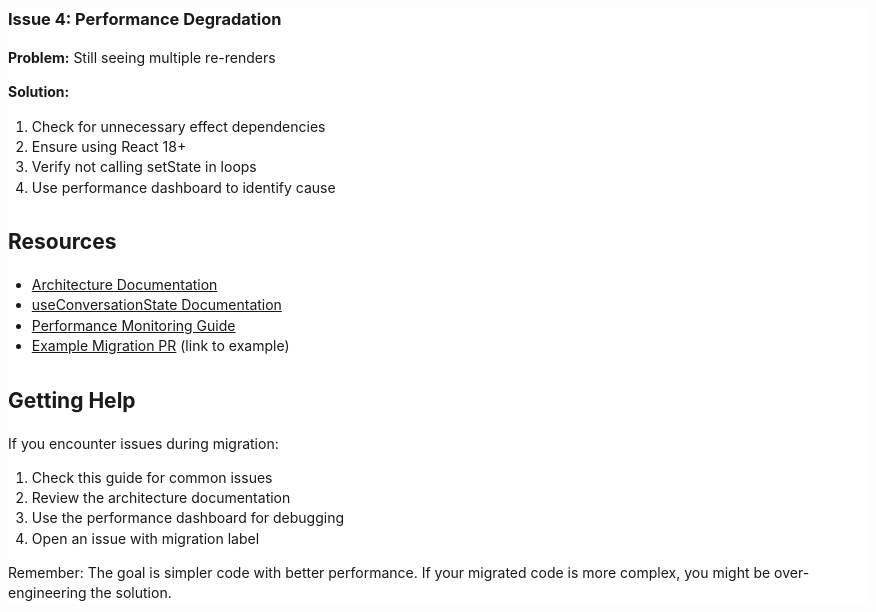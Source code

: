 ### Issue 4: Performance Degradation

**Problem:** Still seeing multiple re-renders

**Solution:**
1. Check for unnecessary effect dependencies
2. Ensure using React 18+
3. Verify not calling setState in loops
4. Use performance dashboard to identify cause

## Resources

- [Architecture Documentation](./ARCHITECTURE.md)
- [useConversationState Documentation](./docs/hooks/useConversationState.md)
- [Performance Monitoring Guide](./PERFORMANCE_MONITORING_GUIDE.md)
- [Example Migration PR](#) (link to example)

## Getting Help

If you encounter issues during migration:

1. Check this guide for common issues
2. Review the architecture documentation
3. Use the performance dashboard for debugging
4. Open an issue with migration label

Remember: The goal is simpler code with better performance. If your migrated code is more complex, you might be over-engineering the solution.